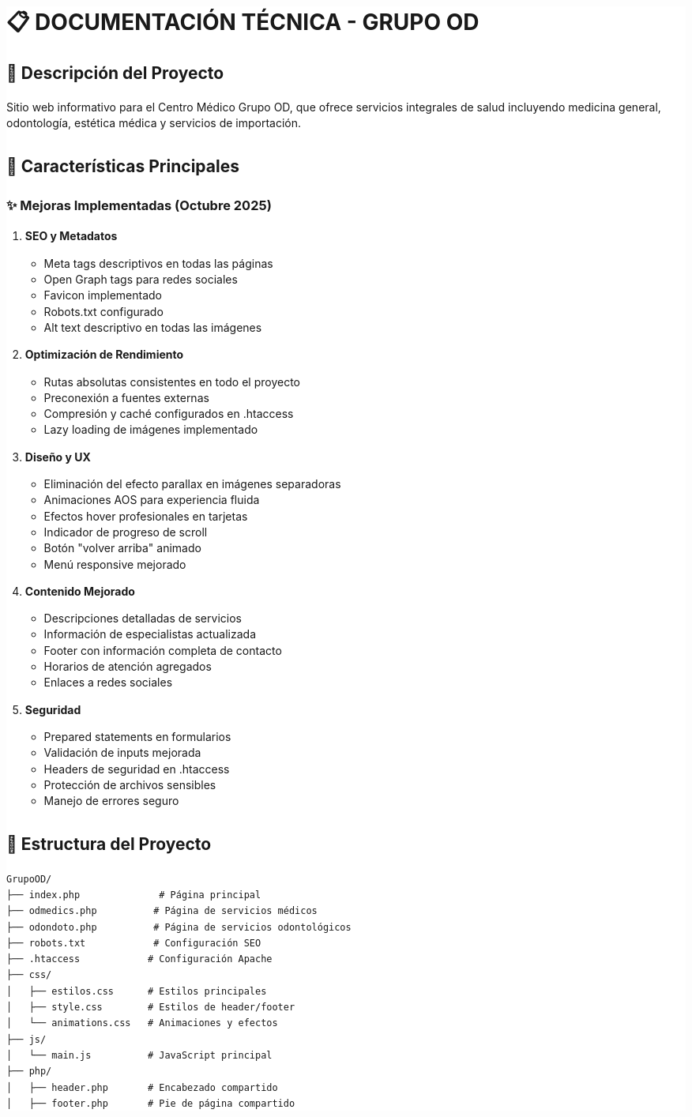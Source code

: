 # 📋 DOCUMENTACIÓN TÉCNICA - GRUPO OD

## 🏥 Descripción del Proyecto
Sitio web informativo para el Centro Médico Grupo OD, que ofrece servicios integrales de salud incluyendo medicina general, odontología, estética médica y servicios de importación.

## 🚀 Características Principales

### ✨ Mejoras Implementadas (Octubre 2025)

1. **SEO y Metadatos**
   - Meta tags descriptivos en todas las páginas
   - Open Graph tags para redes sociales
   - Favicon implementado
   - Robots.txt configurado
   - Alt text descriptivo en todas las imágenes

2. **Optimización de Rendimiento**
   - Rutas absolutas consistentes en todo el proyecto
   - Preconexión a fuentes externas
   - Compresión y caché configurados en .htaccess
   - Lazy loading de imágenes implementado

3. **Diseño y UX**
   - Eliminación del efecto parallax en imágenes separadoras
   - Animaciones AOS para experiencia fluida
   - Efectos hover profesionales en tarjetas
   - Indicador de progreso de scroll
   - Botón "volver arriba" animado
   - Menú responsive mejorado

4. **Contenido Mejorado**
   - Descripciones detalladas de servicios
   - Información de especialistas actualizada
   - Footer con información completa de contacto
   - Horarios de atención agregados
   - Enlaces a redes sociales

5. **Seguridad**
   - Prepared statements en formularios
   - Validación de inputs mejorada
   - Headers de seguridad en .htaccess
   - Protección de archivos sensibles
   - Manejo de errores seguro

## 📁 Estructura del Proyecto

```
GrupoOD/
├── index.php              # Página principal
├── odmedics.php          # Página de servicios médicos
├── odondoto.php          # Página de servicios odontológicos
├── robots.txt            # Configuración SEO
├── .htaccess            # Configuración Apache
├── css/
│   ├── estilos.css      # Estilos principales
│   ├── style.css        # Estilos de header/footer
│   └── animations.css   # Animaciones y efectos
├── js/
│   └── main.js          # JavaScript principal
├── php/
│   ├── header.php       # Encabezado compartido
│   ├── footer.php       # Pie de página compartido
```